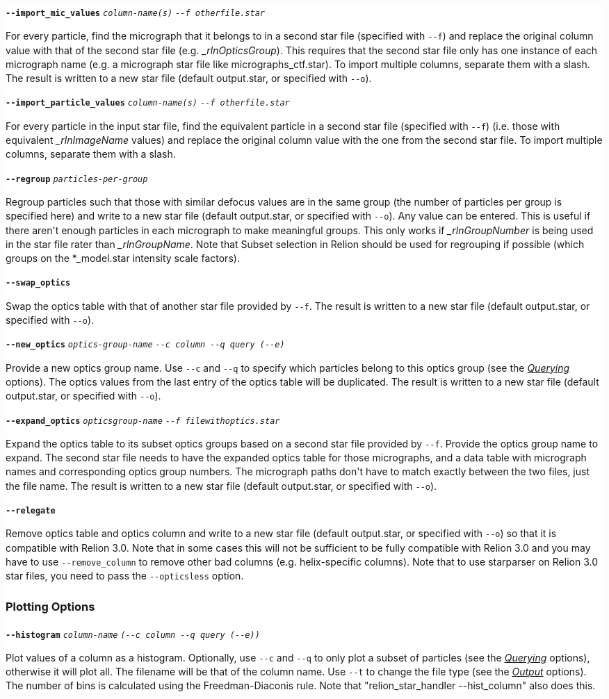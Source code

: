 **```--import_mic_values```** *```column-name(s)```* *`--f otherfile.star`*

For every particle, find the micrograph that it belongs to in a second star file (specified with ```--f```) and replace the original column value with that of the second star file (e.g. *\_rlnOpticsGroup*). This requires that the second star file only has one instance of each micrograph name (e.g. a micrograph star file like micrographs_ctf.star). To import multiple columns, separate them with a slash. The result is written to a new star file (default output.star, or specified with ```--o```).

**```--import_particle_values```** *```column-name(s)```* *`--f otherfile.star`*

For every particle in the input star file, find the equivalent particle in a second star file (specified with ```--f```) (i.e. those with equivalent *\_rlnImageName* values) and replace the original column value with the one from the second star file. To import multiple columns, separate them with a slash.

**```--regroup```** *```particles-per-group```*

Regroup particles such that those with similar defocus values are in the same group (the number of particles per group is specified here) and write to a new star file (default output.star, or specified with ```--o```). Any value can be entered. This is useful if there aren't enough particles in each micrograph to make meaningful groups. This only works if *\_rlnGroupNumber* is being used in the star file rater than *\_rlnGroupName*. Note that Subset selection in Relion should be used for regrouping if possible (which groups on the \*\_model.star intensity scale factors).

**```--swap_optics```**

Swap the optics table with that of another star file provided by ```--f```. The result is written to a new star file (default output.star, or specified with ```--o```).

**```--new_optics```** *```optics-group-name```* *`--c column --q query (--e)`*

Provide a new optics group name. Use ```--c``` and ```--q``` to specify which particles belong to this optics group (see the [*Querying*](#query) options). The optics values from the last entry of the optics table will be duplicated. The result is written to a new star file (default output.star, or specified with ```--o```).

**```--expand_optics```** *```opticsgroup-name```* *`--f filewithoptics.star`*

Expand the optics table to its subset optics groups based on a second star file provided by ```--f```. Provide the optics group name to expand. The second star file needs to have the expanded optics table for those micrographs, and a data table with micrograph names and corresponding optics group numbers. The micrograph paths don't have to match exactly between the two files, just the file name. The result is written to a new star file (default output.star, or specified with ```--o```).

**```--relegate```**

Remove optics table and optics column and write to a new star file (default output.star, or specified with ```--o```) so that it is compatible with Relion 3.0. Note that in some cases this will not be sufficient to be fully compatible with Relion 3.0 and you may have to use ```--remove_column``` to remove other bad columns (e.g. helix-specific columns). Note that to use starparser on Relion 3.0 star files, you need to pass the ```--opticsless``` option.

### Plotting Options<a name="plot"></a>

**```--histogram```** *```column-name```* *`(--c column --q query (--e))`*

Plot values of a column as a histogram. Optionally, use ```--c``` and ```--q``` to only plot a subset of particles (see the [*Querying*](#query) options), otherwise it will plot all. The filename will be that of the column name. Use ```--t``` to change the file type (see the [*Output*](#output) options). The number of bins is calculated using the Freedman-Diaconis rule. Note that "relion_star_handler --hist_column" also does this.
